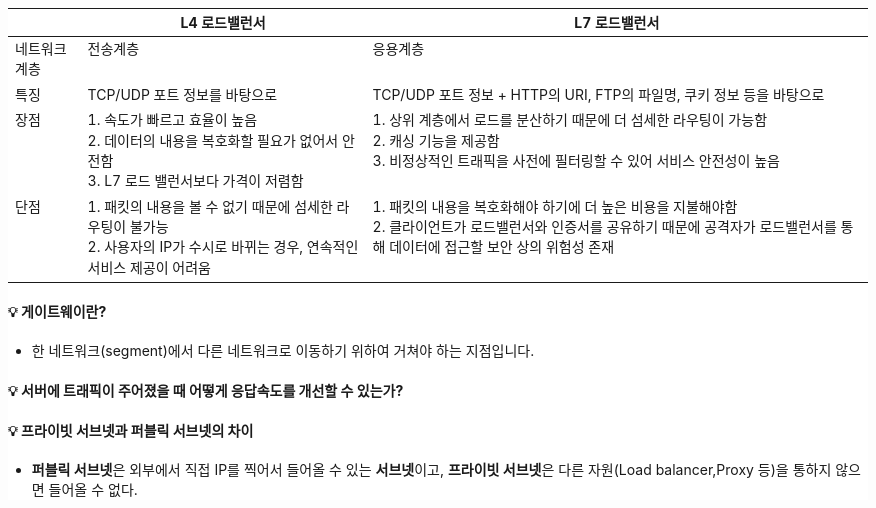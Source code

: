 |               | L4 로드밸런서                                                | L7 로드밸런서                                                |
| ------------- | ------------------------------------------------------------ | ------------------------------------------------------------ |
| 네트워크 계층 | 전송계층                                                     | 응용계층                                                     |
| 특징          | TCP/UDP 포트 정보를 바탕으로                                 | TCP/UDP 포트 정보 + HTTP의 URI, FTP의 파일명, 쿠키 정보 등을 바탕으로 |
| 장점          | 1. 속도가 빠르고 효율이 높음<br /> 2. 데이터의 내용을 복호화할 필요가 없어서 안전함<br />3. L7 로드 밸런서보다 가격이 저렴함 | 1. 상위 계층에서 로드를 분산하기 때문에 더 섬세한 라우팅이 가능함<br />2. 캐싱 기능을 제공함<br />3. 비정상적인 트래픽을 사전에 필터링할 수 있어 서비스 안전성이 높음 |
| 단점          | 1. 패킷의 내용을 볼 수 없기 때문에 섬세한 라우팅이 불가능<br />2. 사용자의 IP가 수시로 바뀌는 경우, 연속적인 서비스 제공이 어려움 | 1. 패킷의 내용을 복호화해야 하기에 더 높은 비용을 지불해야함<br />2. 클라이언트가 로드밸런서와 인증서를 공유하기 때문에 공격자가 로드밸런서를 통해 데이터에 접근할 보안 상의 위험성 존재 |



#### 💡 게이트웨이란?  

- 한 네트워크(segment)에서 다른 네트워크로 이동하기 위하여 거쳐야 하는 지점입니다.

  

#### 💡 서버에 트래픽이 주어졌을 때 어떻게 응답속도를 개선할 수 있는가?  



#### 💡 프라이빗 서브넷과 퍼블릭 서브넷의 차이

- **퍼블릭 서브넷**은 외부에서 직접 IP를 찍어서 들어올 수 있는 **서브넷**이고, **프라이빗 서브넷**은 다른 자원(Load balancer,Proxy 등)을 통하지 않으면 들어올 수 없다.

